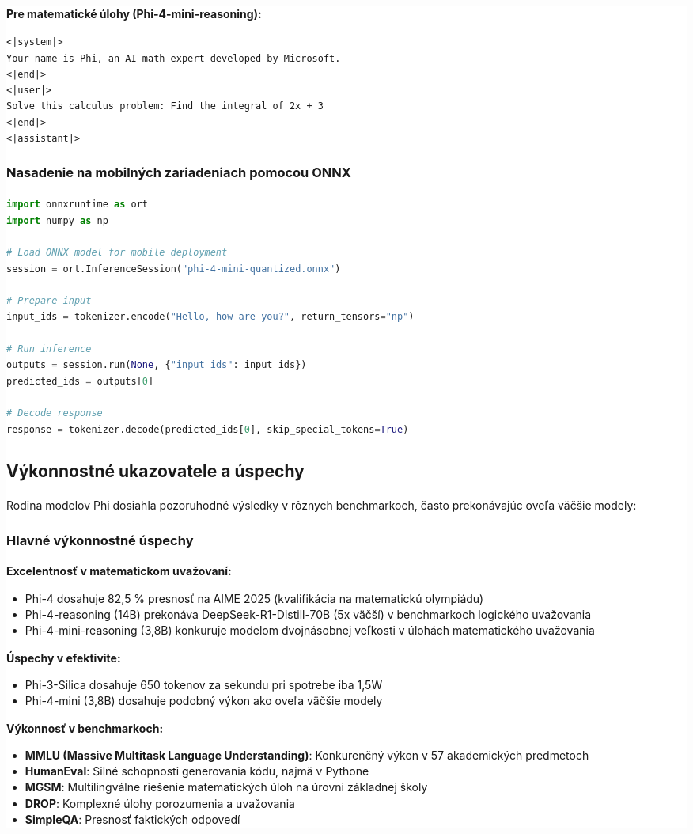 **Pre matematické úlohy (Phi-4-mini-reasoning):**
```
<|system|>
Your name is Phi, an AI math expert developed by Microsoft.
<|end|>
<|user|>
Solve this calculus problem: Find the integral of 2x + 3
<|end|>
<|assistant|>
```

### Nasadenie na mobilných zariadeniach pomocou ONNX

```python
import onnxruntime as ort
import numpy as np

# Load ONNX model for mobile deployment
session = ort.InferenceSession("phi-4-mini-quantized.onnx")

# Prepare input
input_ids = tokenizer.encode("Hello, how are you?", return_tensors="np")

# Run inference
outputs = session.run(None, {"input_ids": input_ids})
predicted_ids = outputs[0]

# Decode response
response = tokenizer.decode(predicted_ids[0], skip_special_tokens=True)
```

## Výkonnostné ukazovatele a úspechy

Rodina modelov Phi dosiahla pozoruhodné výsledky v rôznych benchmarkoch, často prekonávajúc oveľa väčšie modely:

### Hlavné výkonnostné úspechy

**Excelentnosť v matematickom uvažovaní:**
- Phi-4 dosahuje 82,5 % presnosť na AIME 2025 (kvalifikácia na matematickú olympiádu)
- Phi-4-reasoning (14B) prekonáva DeepSeek-R1-Distill-70B (5x väčší) v benchmarkoch logického uvažovania
- Phi-4-mini-reasoning (3,8B) konkuruje modelom dvojnásobnej veľkosti v úlohách matematického uvažovania

**Úspechy v efektivite:**
- Phi-3-Silica dosahuje 650 tokenov za sekundu pri spotrebe iba 1,5W
- Phi-4-mini (3,8B) dosahuje podobný výkon ako oveľa väčšie modely

**Výkonnosť v benchmarkoch:**
- **MMLU (Massive Multitask Language Understanding)**: Konkurenčný výkon v 57 akademických predmetoch
- **HumanEval**: Silné schopnosti generovania kódu, najmä v Pythone
- **MGSM**: Multilingválne riešenie matematických úloh na úrovni základnej školy
- **DROP**: Komplexné úlohy porozumenia a uvažovania
- **SimpleQA**: Presnosť faktických odpovedí
